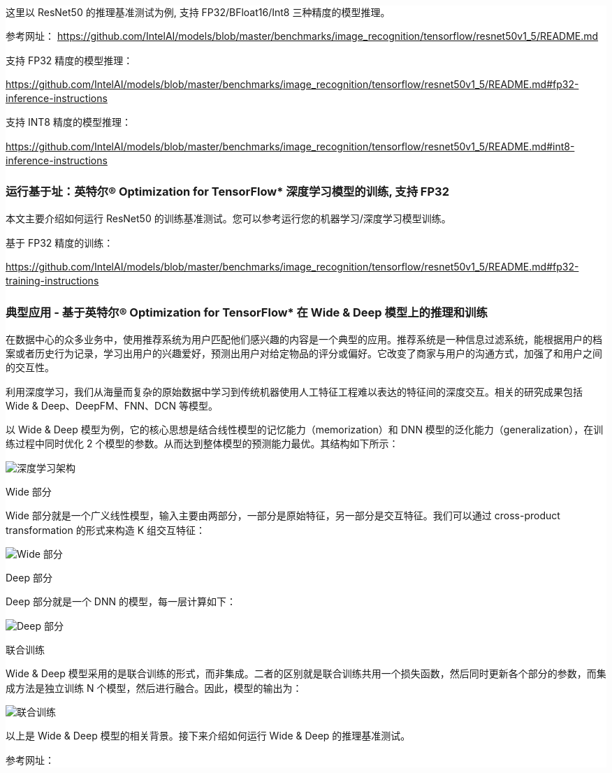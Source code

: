 这里以 ResNet50 的推理基准测试为例, 支持 FP32/BFloat16/Int8 三种精度的模型推理。

参考网址： https://github.com/IntelAI/models/blob/master/benchmarks/image_recognition/tensorflow/resnet50v1_5/README.md

支持 FP32 精度的模型推理： 

https://github.com/IntelAI/models/blob/master/benchmarks/image_recognition/tensorflow/resnet50v1_5/README.md#fp32-inference-instructions

支持 INT8 精度的模型推理：

https://github.com/IntelAI/models/blob/master/benchmarks/image_recognition/tensorflow/resnet50v1_5/README.md#int8-inference-instructions

### 运行基于址：英特尔® Optimization for TensorFlow* 深度学习模型的训练, 支持 FP32

本文主要介绍如何运行 ResNet50 的训练基准测试。您可以参考运行您的机器学习/深度学习模型训练。

基于 FP32 精度的训练：

https://github.com/IntelAI/models/blob/master/benchmarks/image_recognition/tensorflow/resnet50v1_5/README.md#fp32-training-instructions

### 典型应用 - 基于英特尔® Optimization for TensorFlow* 在 Wide & Deep 模型上的推理和训练

在数据中心的众多业务中，使用推荐系统为用户匹配他们感兴趣的内容是一个典型的应用。推荐系统是一种信息过滤系统，能根据用户的档案或者历史行为记录，学习出用户的兴趣爱好，预测出用户对给定物品的评分或偏好。它改变了商家与用户的沟通方式，加强了和用户之间的交互性。

利用深度学习，我们从海量而复杂的原始数据中学习到传统机器使用人工特征工程难以表达的特征间的深度交互。相关的研究成果包括 Wide & Deep、DeepFM、FNN、DCN 等模型。

以 Wide & Deep 模型为例，它的核心思想是结合线性模型的记忆能力（memorization）和 DNN 模型的泛化能力（generalization），在训练过程中同时优化 2 个模型的参数。从而达到整体模型的预测能力最优。其结构如下所示：

![深度学习架构](/content/dam/develop/external/us/en/images/dl-structure.jpg)

Wide 部分

Wide 部分就是一个广义线性模型，输入主要由两部分，一部分是原始特征，另一部分是交互特征。我们可以通过 cross-product transformation 的形式来构造 K 组交互特征：

![Wide 部分](/content/dam/develop/external/us/en/images/dl-wide.jpg)

Deep 部分

Deep 部分就是一个 DNN 的模型，每一层计算如下：

![Deep 部分](/content/dam/develop/external/us/en/images/dl-deep.jpg)

联合训练

Wide & Deep 模型采用的是联合训练的形式，而非集成。二者的区别就是联合训练共用一个损失函数，然后同时更新各个部分的参数，而集成方法是独立训练 N 个模型，然后进行融合。因此，模型的输出为：

![联合训练](/content/dam/develop/external/us/en/images/dl-cotrain.jpg)

以上是 Wide & Deep 模型的相关背景。接下来介绍如何运行 Wide & Deep 的推理基准测试。

参考网址：
